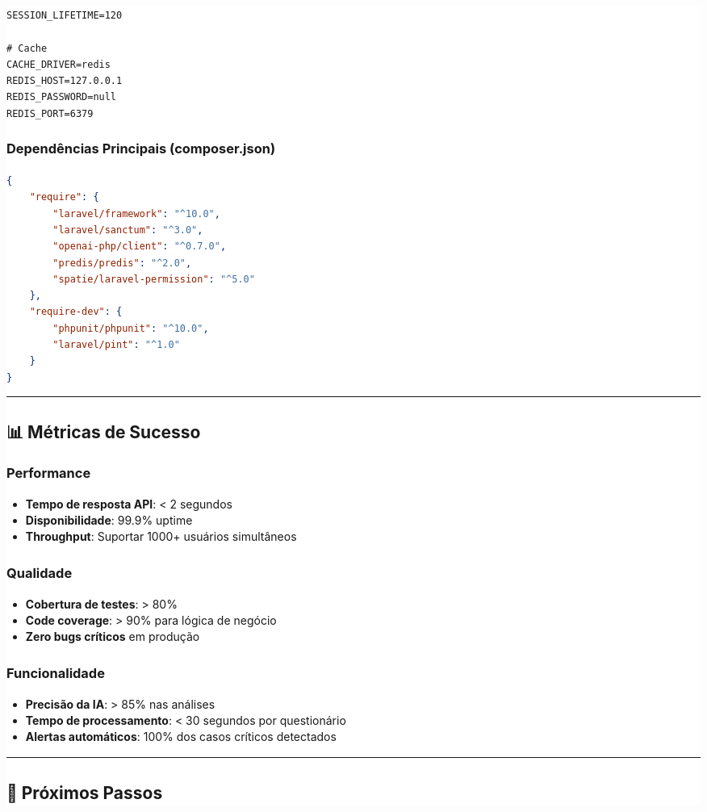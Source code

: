 ```env
SESSION_LIFETIME=120

# Cache
CACHE_DRIVER=redis
REDIS_HOST=127.0.0.1
REDIS_PASSWORD=null
REDIS_PORT=6379
```

### **Dependências Principais (composer.json)**
```json
{
    "require": {
        "laravel/framework": "^10.0",
        "laravel/sanctum": "^3.0",
        "openai-php/client": "^0.7.0",
        "predis/predis": "^2.0",
        "spatie/laravel-permission": "^5.0"
    },
    "require-dev": {
        "phpunit/phpunit": "^10.0",
        "laravel/pint": "^1.0"
    }
}
```

---

## 📊 Métricas de Sucesso

### **Performance**
- **Tempo de resposta API**: < 2 segundos
- **Disponibilidade**: 99.9% uptime
- **Throughput**: Suportar 1000+ usuários simultâneos

### **Qualidade**
- **Cobertura de testes**: > 80%
- **Code coverage**: > 90% para lógica de negócio
- **Zero bugs críticos** em produção

### **Funcionalidade**
- **Precisão da IA**: > 85% nas análises
- **Tempo de processamento**: < 30 segundos por questionário
- **Alertas automáticos**: 100% dos casos críticos detectados

---

## 🚀 Próximos Passos
